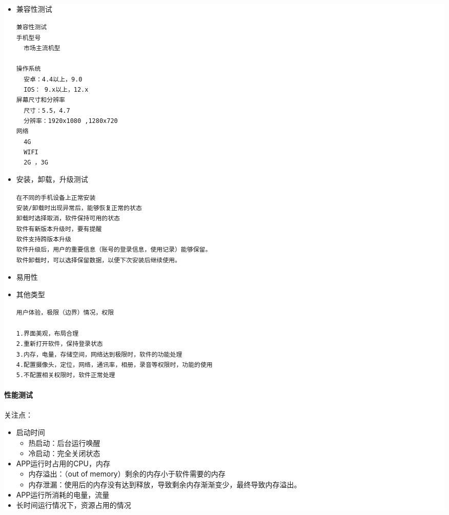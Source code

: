* 兼容性测试

  ```
  兼容性测试
  手机型号
  	市场主流机型
  	
  操作系统
  	安卓：4.4以上，9.0
  	IOS： 9.x以上，12.x
  屏幕尺寸和分辨率
  	尺寸：5.5，4.7
  	分辨率：1920x1080 ,1280x720
  网络
  	4G
  	WIFI
  	2G ，3G
  ```

  

* 安装，卸载，升级测试

  ```
  在不同的手机设备上正常安装
  安装/卸载时出现异常后，能够恢复正常的状态
  卸载时选择取消，软件保持可用的状态
  软件有新版本升级时，要有提醒
  软件支持跨版本升级
  软件升级后，用户的重要信息（账号的登录信息，使用记录）能够保留。
  软件卸载时，可以选择保留数据，以便下次安装后继续使用。
  ```

  

* 易用性

* 其他类型

  ```
  用户体验，极限（边界）情况，权限
  
  1.界面美观，布局合理
  2.重新打开软件，保持登录状态
  3.内存，电量，存储空间，网络达到极限时，软件的功能处理
  4.配置摄像头，定位，网络，通讯率，相册，录音等权限时，功能的使用
  5.不配置相关权限时，软件正常处理
  ```

  





#### 性能测试

关注点：

- 启动时间
  - 热启动：后台运行唤醒
  - 冷启动：完全关闭状态
- APP运行时占用的CPU，内存
  - 内存溢出：（out of memory）剩余的内存小于软件需要的内存
  - 内存泄漏：使用后的内存没有达到释放，导致剩余内存渐渐变少，最终导致内存溢出。
- APP运行所消耗的电量，流量
- 长时间运行情况下，资源占用的情况
